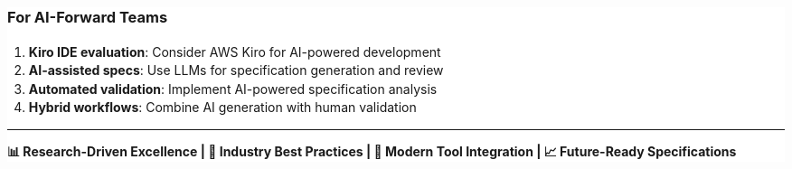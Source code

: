 ### For AI-Forward Teams
1. **Kiro IDE evaluation**: Consider AWS Kiro for AI-powered development
2. **AI-assisted specs**: Use LLMs for specification generation and review
3. **Automated validation**: Implement AI-powered specification analysis
4. **Hybrid workflows**: Combine AI generation with human validation

---

**📊 Research-Driven Excellence | 🎯 Industry Best Practices | 🚀 Modern Tool Integration | 📈 Future-Ready Specifications**